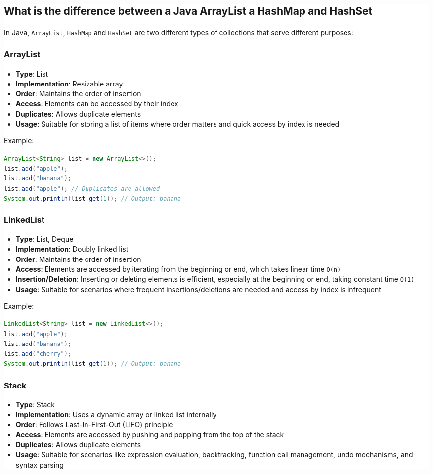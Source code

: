 ## What is the difference between a Java ArrayList a HashMap and HashSet
In Java, `ArrayList`, `HashMap` and `HashSet` are two different types of collections that serve different purposes:

### ArrayList
- **Type**: List
- **Implementation**: Resizable array
- **Order**: Maintains the order of insertion
- **Access**: Elements can be accessed by their index
- **Duplicates**: Allows duplicate elements
- **Usage**: Suitable for storing a list of items where order matters and quick access by index is needed

Example:
```java
ArrayList<String> list = new ArrayList<>();
list.add("apple");
list.add("banana");
list.add("apple"); // Duplicates are allowed
System.out.println(list.get(1)); // Output: banana
```
### LinkedList
- **Type**: List, Deque
- **Implementation**: Doubly linked list
- **Order**: Maintains the order of insertion
- **Access**: Elements are accessed by iterating from the beginning or end, which takes linear time `O(n)`
- **Insertion/Deletion**: Inserting or deleting elements is efficient, especially at the beginning or end, taking constant time `O(1)`
- **Usage**: Suitable for scenarios where frequent insertions/deletions are needed and access by index is infrequent

Example:
```java
LinkedList<String> list = new LinkedList<>();
list.add("apple");
list.add("banana");
list.add("cherry");
System.out.println(list.get(1)); // Output: banana
```

### Stack
- **Type**: Stack
- **Implementation**: Uses a dynamic array or linked list internally
- **Order**: Follows Last-In-First-Out (LIFO) principle
- **Access**: Elements are accessed by pushing and popping from the top of the stack
- **Duplicates**: Allows duplicate elements
- **Usage**: Suitable for scenarios like expression evaluation, backtracking, function call management, undo mechanisms, and syntax parsing
